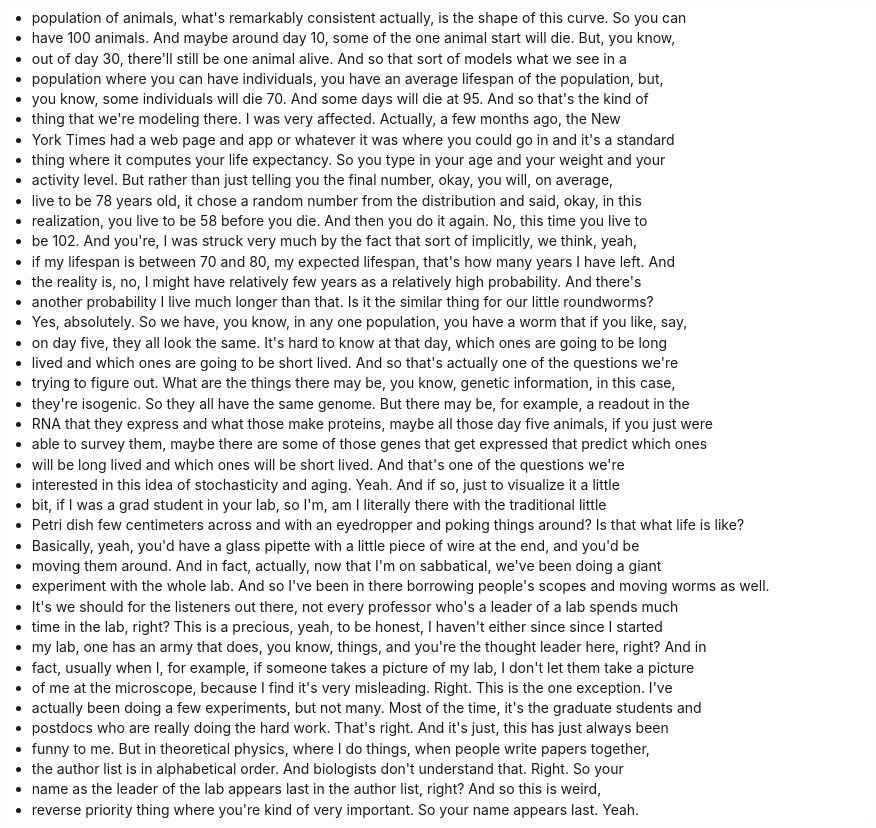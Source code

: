 *  population of animals, what's remarkably consistent actually, is the shape of this curve. So you can
*  have 100 animals. And maybe around day 10, some of the one animal start will die. But, you know,
*  out of day 30, there'll still be one animal alive. And so that sort of models what we see in a
*  population where you can have individuals, you have an average lifespan of the population, but,
*  you know, some individuals will die 70. And some days will die at 95. And so that's the kind of
*  thing that we're modeling there. I was very affected. Actually, a few months ago, the New
*  York Times had a web page and app or whatever it was where you could go in and it's a standard
*  thing where it computes your life expectancy. So you type in your age and your weight and your
*  activity level. But rather than just telling you the final number, okay, you will, on average,
*  live to be 78 years old, it chose a random number from the distribution and said, okay, in this
*  realization, you live to be 58 before you die. And then you do it again. No, this time you live to
*  be 102. And you're, I was struck very much by the fact that sort of implicitly, we think, yeah,
*  if my lifespan is between 70 and 80, my expected lifespan, that's how many years I have left. And
*  the reality is, no, I might have relatively few years as a relatively high probability. And there's
*  another probability I live much longer than that. Is it the similar thing for our little roundworms?
*  Yes, absolutely. So we have, you know, in any one population, you have a worm that if you like, say,
*  on day five, they all look the same. It's hard to know at that day, which ones are going to be long
*  lived and which ones are going to be short lived. And so that's actually one of the questions we're
*  trying to figure out. What are the things there may be, you know, genetic information, in this case,
*  they're isogenic. So they all have the same genome. But there may be, for example, a readout in the
*  RNA that they express and what those make proteins, maybe all those day five animals, if you just were
*  able to survey them, maybe there are some of those genes that get expressed that predict which ones
*  will be long lived and which ones will be short lived. And that's one of the questions we're
*  interested in this idea of stochasticity and aging. Yeah. And if so, just to visualize it a little
*  bit, if I was a grad student in your lab, so I'm, am I literally there with the traditional little
*  Petri dish few centimeters across and with an eyedropper and poking things around? Is that what life is like?
*  Basically, yeah, you'd have a glass pipette with a little piece of wire at the end, and you'd be
*  moving them around. And in fact, actually, now that I'm on sabbatical, we've been doing a giant
*  experiment with the whole lab. And so I've been in there borrowing people's scopes and moving worms as well.
*  It's we should for the listeners out there, not every professor who's a leader of a lab spends much
*  time in the lab, right? This is a precious, yeah, to be honest, I haven't either since since I started
*  my lab, one has an army that does, you know, things, and you're the thought leader here, right? And in
*  fact, usually when I, for example, if someone takes a picture of my lab, I don't let them take a picture
*  of me at the microscope, because I find it's very misleading. Right. This is the one exception. I've
*  actually been doing a few experiments, but not many. Most of the time, it's the graduate students and
*  postdocs who are really doing the hard work. That's right. And it's just, this has just always been
*  funny to me. But in theoretical physics, where I do things, when people write papers together,
*  the author list is in alphabetical order. And biologists don't understand that. Right. So your
*  name as the leader of the lab appears last in the author list, right? And so this is weird,
*  reverse priority thing where you're kind of very important. So your name appears last. Yeah.